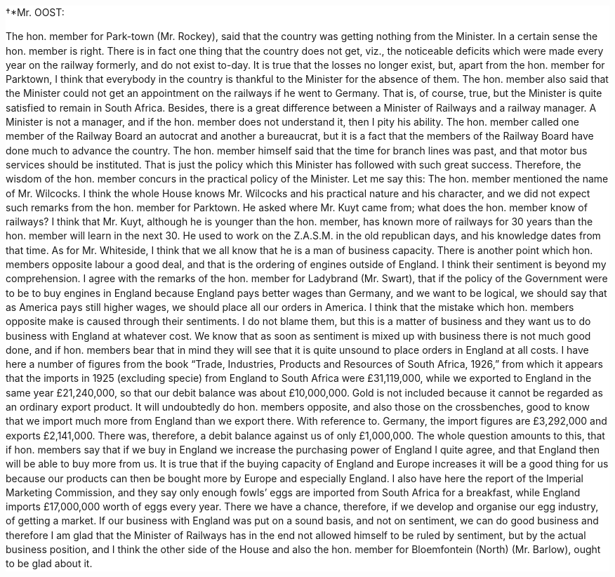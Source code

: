 </speech>

<speech by="#oost">

<from>&#x2020;*Mr. <person refersTo="hansard_za">OOST</person>:</from>

<p>The hon. member for Park-town (Mr. Rockey), said that the country was getting nothing from the Minister. In a certain sense the hon. member is right. There is in fact one thing that the country does not get, viz., the noticeable deficits which were made every year on the railway formerly, and do not exist to-day. It is true that the losses <span class="col_2147-2148" refersTo="page_1140"/>no longer exist, but, apart from the hon. member for Parktown, I think that everybody in the country is thankful to the Minister for the absence of them. The hon. member also said that the Minister could not get an appointment on the railways if he went to Germany. That is, of course, true, but the Minister is quite satisfied to remain in South Africa. Besides, there is a great difference between a Minister of Railways and a railway manager. A Minister is not a manager, and if the hon. member does not understand it, then I pity his ability. The hon. member called one member of the Railway Board an autocrat and another a bureaucrat, but it is a fact that the members of the Railway Board have done much to advance the country. The hon. member himself said that the time for branch lines was past, and that motor bus services should be instituted. That is just the policy which this Minister has followed with such great success. Therefore, the wisdom of the hon. member concurs in the practical policy of the Minister. Let me say this: The hon. member mentioned the name of Mr. Wilcocks. I think the whole House knows Mr. Wilcocks and his practical nature and his character, and we did not expect such remarks from the hon. member for Parktown. He asked where Mr. Kuyt came from; what does the hon. member know of railways? I think that Mr. Kuyt, although he is younger than the hon. member, has known more of railways for 30 years than the hon. member will learn in the next 30. He used to work on the Z.A.S.M. in the old republican days, and his knowledge dates from that time. As for Mr. Whiteside, I think that we all know that he is a man of business capacity. There is another point which hon. members opposite labour a good deal, and that is the ordering of engines outside of England. I think their sentiment is beyond my comprehension. I agree with the remarks of the hon. member for Ladybrand (Mr. Swart), that if the policy of the Government were to be to buy engines in England because England pays better wages than Germany, and we want to be logical, we should say that as America pays still higher wages, we should place all our orders in America. I think that the mistake which hon. members opposite make is caused through their sentiments. I do not blame them, but this is a matter of business and they want us to do business with England at whatever cost. We know that as soon as sentiment is mixed up with business there is not much good done, and if hon. members bear that in mind they will see that it is quite unsound to place orders in England at all costs. I have here a number of figures from the book &#x201C;Trade, Industries, Products and Resources of South Africa, 1926,&#x201D; from which it appears that the imports in 1925 (excluding specie) from England to South Africa were &#x00A3;31,119,000, while we exported to England in the same year &#x00A3;21,240,000, so that our debit balance was about &#x00A3;10,000,000. Gold is not included because it cannot be regarded as an ordinary export product. It will undoubtedly do hon. members opposite, and also those on the crossbenches, good to know that we import much more from England than we export there. With reference to. Germany, the import figures are &#x00A3;3,292,000 and exports &#x00A3;2,141,000. There was, therefore, a debit balance against us of only &#x00A3;1,000,000. The whole question amounts to this, that if hon. members say that if we buy in England we increase the purchasing power of England I quite agree, and that England then will be able to buy more from us. It is true that if the buying capacity of England and Europe increases it will be a good thing for us because our products can then be bought more by Europe and especially England. I also have here the report of the Imperial Marketing Commission, and they say only enough fowls&#x2019; eggs are imported from South Africa for a breakfast, while England imports &#x00A3;17,000,000 worth of eggs every year. There we have a chance, therefore, if we develop and organise our egg industry, of getting a market. If our business with England was put on a sound basis, and not on sentiment, we can do good business and therefore I am glad that the Minister of Railways has in the end not allowed himself to be ruled by sentiment, but by the actual business position, and I think the other side of the House and also the hon. member for Bloemfontein (North) (Mr. Barlow), ought to be glad about it.</p>
